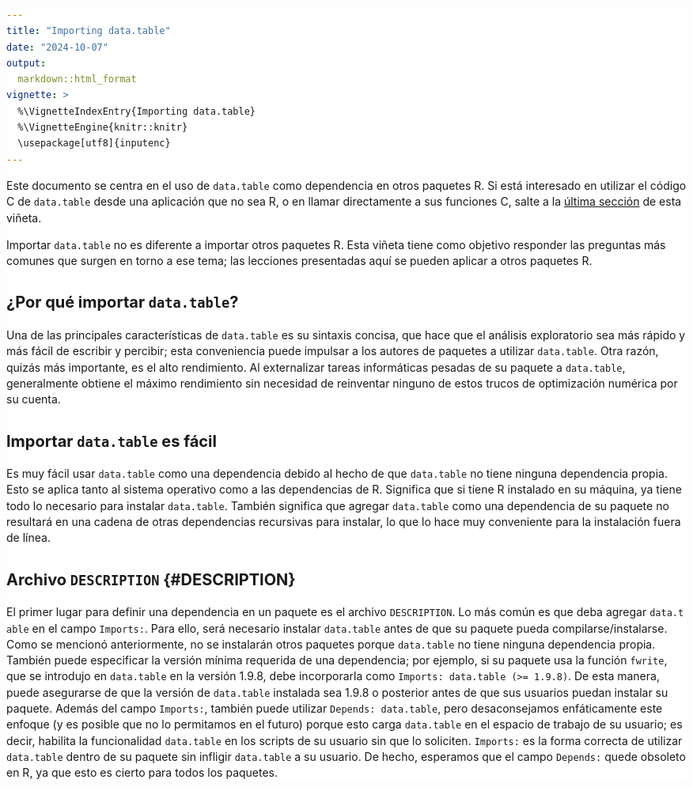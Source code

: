 ```yaml
---
title: "Importing data.table"
date: "2024-10-07"
output:
  markdown::html_format
vignette: >
  %\VignetteIndexEntry{Importing data.table}
  %\VignetteEngine{knitr::knitr}
  \usepackage[utf8]{inputenc}
---
```


<style>
h2 {
    font-size: 20px;
}
</style>

Este documento se centra en el uso de `data.table` como dependencia en otros paquetes R. Si está interesado en utilizar el código C de `data.table` desde una aplicación que no sea R, o en llamar directamente a sus funciones C, salte a la [última sección](#non-r-api) de esta viñeta.

Importar `data.table` no es diferente a importar otros paquetes R. Esta viñeta tiene como objetivo responder las preguntas más comunes que surgen en torno a ese tema; las lecciones presentadas aquí se pueden aplicar a otros paquetes R.

## ¿Por qué importar `data.table`?

Una de las principales características de `data.table` es su sintaxis concisa, que hace que el análisis exploratorio sea más rápido y más fácil de escribir y percibir; esta conveniencia puede impulsar a los autores de paquetes a utilizar `data.table`. Otra razón, quizás más importante, es el alto rendimiento. Al externalizar tareas informáticas pesadas de su paquete a `data.table`, generalmente obtiene el máximo rendimiento sin necesidad de reinventar ninguno de estos trucos de optimización numérica por su cuenta.

## Importar `data.table` es fácil

Es muy fácil usar `data.table` como una dependencia debido al hecho de que `data.table` no tiene ninguna dependencia propia. Esto se aplica tanto al sistema operativo como a las dependencias de R. Significa que si tiene R instalado en su máquina, ya tiene todo lo necesario para instalar `data.table`. También significa que agregar `data.table` como una dependencia de su paquete no resultará en una cadena de otras dependencias recursivas para instalar, lo que lo hace muy conveniente para la instalación fuera de línea.

## Archivo `DESCRIPTION` {#DESCRIPTION}

El primer lugar para definir una dependencia en un paquete es el archivo `DESCRIPTION`. Lo más común es que deba agregar `data.table` en el campo `Imports:`. Para ello, será necesario instalar `data.table` antes de que su paquete pueda compilarse/instalarse. Como se mencionó anteriormente, no se instalarán otros paquetes porque `data.table` no tiene ninguna dependencia propia. También puede especificar la versión mínima requerida de una dependencia; por ejemplo, si su paquete usa la función `fwrite`, que se introdujo en `data.table` en la versión 1.9.8, debe incorporarla como `Imports: data.table (>= 1.9.8)`. De esta manera, puede asegurarse de que la versión de `data.table` instalada sea 1.9.8 o posterior antes de que sus usuarios puedan instalar su paquete. Además del campo `Imports:`, también puede utilizar `Depends: data.table`, pero desaconsejamos enfáticamente este enfoque (y es posible que no lo permitamos en el futuro) porque esto carga `data.table` en el espacio de trabajo de su usuario; es decir, habilita la funcionalidad `data.table` en los scripts de su usuario sin que lo soliciten. `Imports:` es la forma correcta de utilizar `data.table` dentro de su paquete sin infligir `data.table` a su usuario. De hecho, esperamos que el campo `Depends:` quede obsoleto en R, ya que esto es cierto para todos los paquetes.
